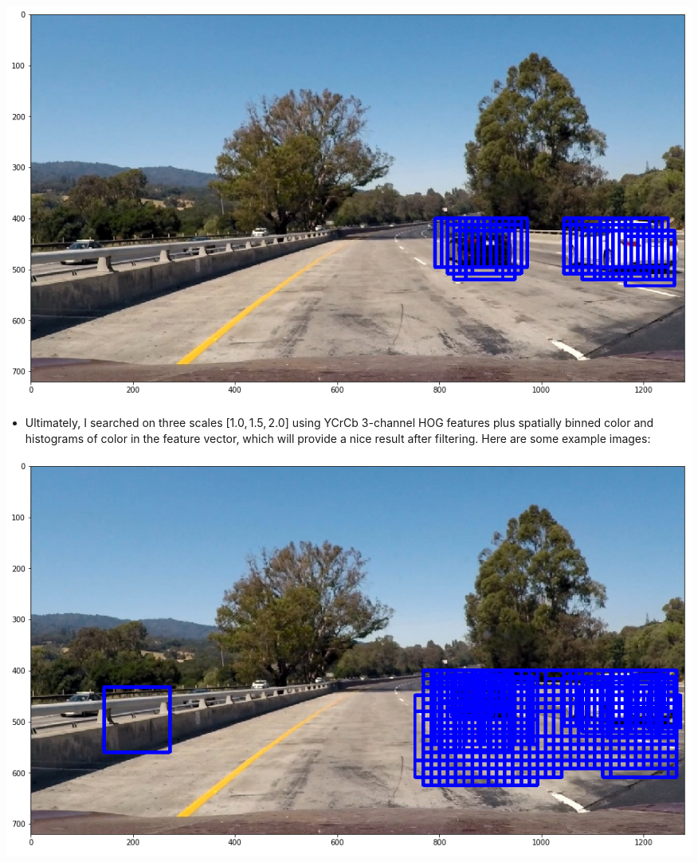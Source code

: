 ![alt text](./markdown_images/output_36_1.png)

* Ultimately, I searched on three scales $[1.0, 1.5, 2.0]$ using YCrCb 3-channel HOG features plus spatially binned color and histograms of color in the feature vector, which will provide a nice result after filtering.  Here are some example images:

![alt text](./markdown_images/output_37_1.png)
